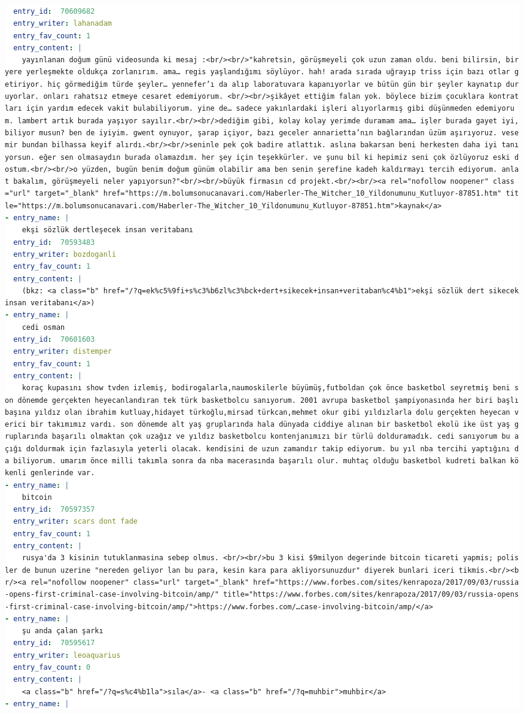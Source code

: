 ```yaml
  entry_id:  70609682
  entry_writer: lahanadam
  entry_fav_count: 1
  entry_content: |
    yayınlanan doğum günü videosunda ki mesaj :<br/><br/>"kahretsin, görüşmeyeli çok uzun zaman oldu. beni bilirsin, bir yere yerleşmekte oldukça zorlanırım. ama… regis yaşlandığımı söylüyor. hah! arada sırada uğrayıp triss için bazı otlar getiriyor. hiç görmediğim türde şeyler… yennefer’ı da alıp laboratuvara kapanıyorlar ve bütün gün bir şeyler kaynatıp duruyorlar. onları rahatsız etmeye cesaret edemiyorum. <br/><br/>şikâyet ettiğim falan yok. böylece bizim çocuklara kontratları için yardım edecek vakit bulabiliyorum. yine de… sadece yakınlardaki işleri alıyorlarmış gibi düşünmeden edemiyorum. lambert artık burada yaşıyor sayılır.<br/><br/>dediğim gibi, kolay kolay yerimde duramam ama… işler burada gayet iyi, biliyor musun? ben de iyiyim. gwent oynuyor, şarap içiyor, bazı geceler annarietta’nın bağlarından üzüm aşırıyoruz. vesemir bundan bilhassa keyif alırdı.<br/><br/>seninle pek çok badire atlattık. aslına bakarsan beni herkesten daha iyi tanıyorsun. eğer sen olmasaydın burada olamazdım. her şey için teşekkürler. ve şunu bil ki hepimiz seni çok özlüyoruz eski dostum.<br/><br/>o yüzden, bugün benim doğum günüm olabilir ama ben senin şerefine kadeh kaldırmayı tercih ediyorum. anlat bakalım, görüşmeyeli neler yapıyorsun?"<br/><br/>büyük firmasın cd projekt.<br/><br/><a rel="nofollow noopener" class="url" target="_blank" href="https://m.bolumsonucanavari.com/Haberler-The_Witcher_10_Yildonumunu_Kutluyor-87851.htm" title="https://m.bolumsonucanavari.com/Haberler-The_Witcher_10_Yildonumunu_Kutluyor-87851.htm">kaynak</a>
- entry_name: |
    ekşi sözlük dertleşecek insan veritabanı
  entry_id:  70593483
  entry_writer: bozdoganli
  entry_fav_count: 1
  entry_content: |
    (bkz: <a class="b" href="/?q=ek%c5%9fi+s%c3%b6zl%c3%bck+dert+sikecek+insan+veritaban%c4%b1">ekşi sözlük dert sikecek insan veritabanı</a>)
- entry_name: |
    cedi osman
  entry_id:  70601603
  entry_writer: distemper
  entry_fav_count: 1
  entry_content: |
    koraç kupasını show tvden izlemiş, bodirogalarla,naumoskilerle büyümüş,futboldan çok önce basketbol seyretmiş beni son dönemde gerçekten heyecanlandıran tek türk basketbolcu sanıyorum. 2001 avrupa basketbol şampiyonasında her biri başlı başına yıldız olan ibrahim kutluay,hidayet türkoğlu,mirsad türkcan,mehmet okur gibi yıldızlarla dolu gerçekten heyecan verici bir takımımız vardı. son dönemde alt yaş gruplarında hala dünyada ciddiye alınan bir basketbol ekolü ike üst yaş gruplarında başarılı olmaktan çok uzağız ve yıldız basketbolcu kontenjanımızı bir türlü dolduramadık. cedi sanıyorum bu açığı doldurmak için fazlasıyla yeterli olacak. kendisini de uzun zamandır takip ediyorum. bu yıl nba tercihi yaptığını da biliyorum. umarım önce milli takımla sonra da nba macerasında başarılı olur. muhtaç olduğu basketbol kudreti balkan kökenli genlerinde var.
- entry_name: |
    bitcoin
  entry_id:  70597357
  entry_writer: scars dont fade
  entry_fav_count: 1
  entry_content: |
    rusya'da 3 kisinin tutuklanmasina sebep olmus. <br/><br/>bu 3 kisi $9milyon degerinde bitcoin ticareti yapmis; polisler de bunun uzerine "nereden geliyor lan bu para, kesin kara para akliyorsunuzdur" diyerek bunlari iceri tikmis.<br/><br/><a rel="nofollow noopener" class="url" target="_blank" href="https://www.forbes.com/sites/kenrapoza/2017/09/03/russia-opens-first-criminal-case-involving-bitcoin/amp/" title="https://www.forbes.com/sites/kenrapoza/2017/09/03/russia-opens-first-criminal-case-involving-bitcoin/amp/">https://www.forbes.com/…case-involving-bitcoin/amp/</a>
- entry_name: |
    şu anda çalan şarkı
  entry_id:  70595617
  entry_writer: leoaquarius
  entry_fav_count: 0
  entry_content: |
    <a class="b" href="/?q=s%c4%b1la">sıla</a>- <a class="b" href="/?q=muhbir">muhbir</a>
- entry_name: |
```